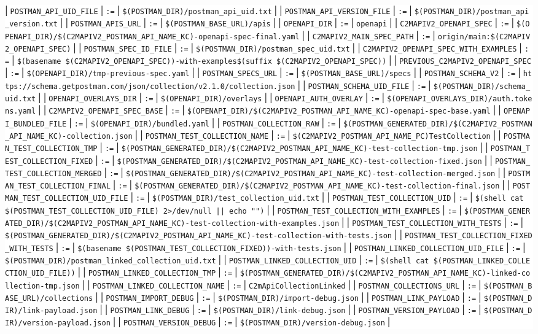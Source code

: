 | `POSTMAN_API_UID_FILE` | `:=` | `$(POSTMAN_DIR)/postman_api_uid.txt` |
| `POSTMAN_API_VERSION_FILE` | `:=` | `$(POSTMAN_DIR)/postman_api_version.txt` |
| `POSTMAN_APIS_URL` | `:=` | `$(POSTMAN_BASE_URL)/apis` |
| `OPENAPI_DIR` | `:=` | `openapi` |
| `C2MAPIV2_OPENAPI_SPEC` | `:=` | `$(OPENAPI_DIR)/$(C2MAPIV2_POSTMAN_API_NAME_KC)-openapi-spec-final.yaml` |
| `C2MAPIV2_MAIN_SPEC_PATH` | `:=` | `origin/main:$(C2MAPIV2_OPENAPI_SPEC)` |
| `POSTMAN_SPEC_ID_FILE` | `:=` | `$(POSTMAN_DIR)/postman_spec_uid.txt` |
| `C2MAPIV2_OPENAPI_SPEC_WITH_EXAMPLES` | `:=` | `$(basename $(C2MAPIV2_OPENAPI_SPEC))-with-examples$(suffix $(C2MAPIV2_OPENAPI_SPEC))` |
| `PREVIOUS_C2MAPIV2_OPENAPI_SPEC` | `:=` | `$(OPENAPI_DIR)/tmp-previous-spec.yaml` |
| `POSTMAN_SPECS_URL` | `:=` | `$(POSTMAN_BASE_URL)/specs` |
| `POSTMAN_SCHEMA_V2` | `:=` | `https://schema.getpostman.com/json/collection/v2.1.0/collection.json` |
| `POSTMAN_SCHEMA_UID_FILE` | `:=` | `$(POSTMAN_DIR)/schema_uid.txt` |
| `OPENAPI_OVERLAYS_DIR` | `:=` | `$(OPENAPI_DIR)/overlays` |
| `OPENAPI_AUTH_OVERLAY` | `:=` | `$(OPENAPI_OVERLAYS_DIR)/auth.tokens.yaml` |
| `C2MAPIV2_OPENAPI_SPEC_BASE` | `:=` | `$(OPENAPI_DIR)/$(C2MAPIV2_POSTMAN_API_NAME_KC)-openapi-spec-base.yaml` |
| `OPENAPI_BUNDLED_FILE` | `:=` | `$(OPENAPI_DIR)/bundled.yaml` |
| `POSTMAN_COLLECTION_RAW` | `:=` | `$(POSTMAN_GENERATED_DIR)/$(C2MAPIV2_POSTMAN_API_NAME_KC)-collection.json` |
| `POSTMAN_TEST_COLLECTION_NAME` | `:=` | `$(C2MAPIV2_POSTMAN_API_NAME_PC)TestCollection` |
| `POSTMAN_TEST_COLLECTION_TMP` | `:=` | `$(POSTMAN_GENERATED_DIR)/$(C2MAPIV2_POSTMAN_API_NAME_KC)-test-collection-tmp.json` |
| `POSTMAN_TEST_COLLECTION_FIXED` | `:=` | `$(POSTMAN_GENERATED_DIR)/$(C2MAPIV2_POSTMAN_API_NAME_KC)-test-collection-fixed.json` |
| `POSTMAN_TEST_COLLECTION_MERGED` | `:=` | `$(POSTMAN_GENERATED_DIR)/$(C2MAPIV2_POSTMAN_API_NAME_KC)-test-collection-merged.json` |
| `POSTMAN_TEST_COLLECTION_FINAL` | `:=` | `$(POSTMAN_GENERATED_DIR)/$(C2MAPIV2_POSTMAN_API_NAME_KC)-test-collection-final.json` |
| `POSTMAN_TEST_COLLECTION_UID_FILE` | `:=` | `$(POSTMAN_DIR)/test_collection_uid.txt` |
| `POSTMAN_TEST_COLLECTION_UID` | `:=` | `$(shell cat $(POSTMAN_TEST_COLLECTION_UID_FILE) 2>/dev/null || echo "")` |
| `POSTMAN_TEST_COLLECTION_WITH_EXAMPLES` | `:=` | `$(POSTMAN_GENERATED_DIR)/$(C2MAPIV2_POSTMAN_API_NAME_KC)-test-collection-with-examples.json` |
| `POSTMAN_TEST_COLLECTION_WITH_TESTS` | `:=` | `$(POSTMAN_GENERATED_DIR)/$(C2MAPIV2_POSTMAN_API_NAME_KC)-test-collection-with-tests.json` |
| `POSTMAN_TEST_COLLECTION_FIXED_WITH_TESTS` | `:=` | `$(basename $(POSTMAN_TEST_COLLECTION_FIXED))-with-tests.json` |
| `POSTMAN_LINKED_COLLECTION_UID_FILE` | `:=` | `$(POSTMAN_DIR)/postman_linked_collection_uid.txt` |
| `POSTMAN_LINKED_COLLECTION_UID` | `:=` | `$(shell cat $(POSTMAN_LINKED_COLLECTION_UID_FILE))` |
| `POSTMAN_LINKED_COLLECTION_TMP` | `:=` | `$(POSTMAN_GENERATED_DIR)/$(C2MAPIV2_POSTMAN_API_NAME_KC)-linked-collection-tmp.json` |
| `POSTMAN_LINKED_COLLECTION_NAME` | `:=` | `C2mApiCollectionLinked` |
| `POSTMAN_COLLECTIONS_URL` | `:=` | `$(POSTMAN_BASE_URL)/collections` |
| `POSTMAN_IMPORT_DEBUG` | `:=` | `$(POSTMAN_DIR)/import-debug.json` |
| `POSTMAN_LINK_PAYLOAD` | `:=` | `$(POSTMAN_DIR)/link-payload.json` |
| `POSTMAN_LINK_DEBUG` | `:=` | `$(POSTMAN_DIR)/link-debug.json` |
| `POSTMAN_VERSION_PAYLOAD` | `:=` | `$(POSTMAN_DIR)/version-payload.json` |
| `POSTMAN_VERSION_DEBUG` | `:=` | `$(POSTMAN_DIR)/version-debug.json` |